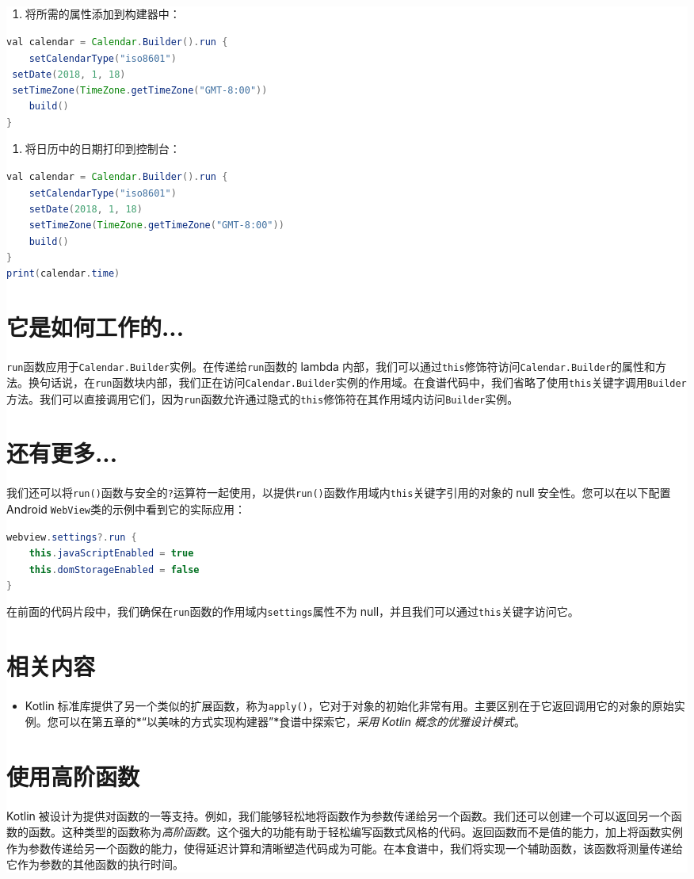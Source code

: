 1.  将所需的属性添加到构建器中：

```java
val calendar = Calendar.Builder().run {
    setCalendarType("iso8601")
 setDate(2018, 1, 18)
 setTimeZone(TimeZone.getTimeZone("GMT-8:00"))
    build()
}
```

1.  将日历中的日期打印到控制台：

```java
val calendar = Calendar.Builder().run {
    setCalendarType("iso8601")
    setDate(2018, 1, 18)
    setTimeZone(TimeZone.getTimeZone("GMT-8:00"))
    build()
}
print(calendar.time)
```

# 它是如何工作的...

`run`函数应用于`Calendar.Builder`实例。在传递给`run`函数的 lambda 内部，我们可以通过`this`修饰符访问`Calendar.Builder`的属性和方法。换句话说，在`run`函数块内部，我们正在访问`Calendar.Builder`实例的作用域。在食谱代码中，我们省略了使用`this`关键字调用`Builder`方法。我们可以直接调用它们，因为`run`函数允许通过隐式的`this`修饰符在其作用域内访问`Builder`实例。

# 还有更多...

我们还可以将`run()`函数与安全的`?`运算符一起使用，以提供`run()`函数作用域内`this`关键字引用的对象的 null 安全性。您可以在以下配置 Android `WebView`类的示例中看到它的实际应用：

```java
webview.settings?.run {
    this.javaScriptEnabled = true
    this.domStorageEnabled = false
}
```

在前面的代码片段中，我们确保在`run`函数的作用域内`settings`属性不为 null，并且我们可以通过`this`关键字访问它。

# 相关内容

+   Kotlin 标准库提供了另一个类似的扩展函数，称为`apply()`，它对于对象的初始化非常有用。主要区别在于它返回调用它的对象的原始实例。您可以在第五章的*“以美味的方式实现构建器”*食谱中探索它，*采用 Kotlin 概念的优雅设计模式*。

# 使用高阶函数

Kotlin 被设计为提供对函数的一等支持。例如，我们能够轻松地将函数作为参数传递给另一个函数。我们还可以创建一个可以返回另一个函数的函数。这种类型的函数称为*高阶函数*。这个强大的功能有助于轻松编写函数式风格的代码。返回函数而不是值的能力，加上将函数实例作为参数传递给另一个函数的能力，使得延迟计算和清晰塑造代码成为可能。在本食谱中，我们将实现一个辅助函数，该函数将测量传递给它作为参数的其他函数的执行时间。
